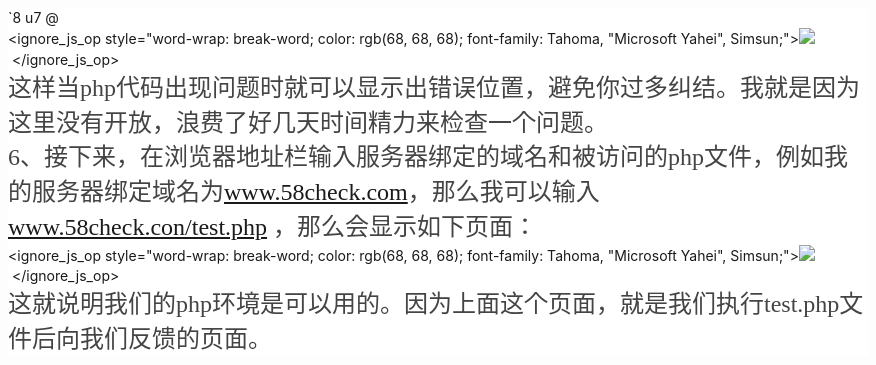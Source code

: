 `8 u7 @</font><br style="word-wrap: break-word; color: rgb(68, 68, 68); font-family: Tahoma, &quot;Microsoft Yahei&quot;, Simsun;"><ignore_js_op style="word-wrap: break-word; color: rgb(68, 68, 68); font-family: Tahoma, &quot;Microsoft Yahei&quot;, Simsun;"><img id="aimg_1445" aid="1445" src="http://bbs.qdclab.com/data/attachment/forum/201512/06/095439nzx1u5pzksc2xris.jpg" zoomfile="data/attachment/forum/201512/06/095439nzx1u5pzksc2xris.jpg" file="data/attachment/forum/201512/06/095439nzx1u5pzksc2xris.jpg" class="zoom" width="281" inpost="1" style="word-wrap: break-word; cursor: pointer;">&nbsp;</ignore_js_op><span style="color: rgb(68, 68, 68); font-family: Tahoma, &quot;Microsoft Yahei&quot;, Simsun;"></span><br style="word-wrap: break-word; color: rgb(68, 68, 68); font-family: Tahoma, &quot;Microsoft Yahei&quot;, Simsun;"><font size="5" style="word-wrap: break-word; color: rgb(68, 68, 68); font-family: Tahoma, &quot;Microsoft Yahei&quot;, Simsun;">这样当php代码出现问题时就可以显示出错误位置，避免你过多纠结。我就是因为这里没有开放，浪费了好几天时间精力来检查一个问题。</font><font class="jammer" style="word-wrap: break-word; font-size: 10px; color: rgb(255, 255, 255); font-family: Tahoma, &quot;Microsoft Yahei&quot;, Simsun;">2 L- P) k' t0 ]* D</font><br style="word-wrap: break-word; color: rgb(68, 68, 68); font-family: Tahoma, &quot;Microsoft Yahei&quot;, Simsun;"><font size="5" style="word-wrap: break-word; color: rgb(68, 68, 68); font-family: Tahoma, &quot;Microsoft Yahei&quot;, Simsun;">6、接下来，在浏览器地址栏输入服务器绑定的域名和被访问的php文件，例如我的服务器绑定域名为<a href="http://www.58check.com/" target="_blank" style="word-wrap: break-word; color: rgb(51, 102, 153); text-decoration-line: underline;">www.58check.com</a>，那么我可以输入<a href="http://www.58check.con/test.php" target="_blank" style="word-wrap: break-word; color: rgb(51, 102, 153); text-decoration-line: underline;">www.58check.con/test.php</a>&nbsp;，那么会显示如下页面：</font><br style="word-wrap: break-word; color: rgb(68, 68, 68); font-family: Tahoma, &quot;Microsoft Yahei&quot;, Simsun;"><ignore_js_op style="word-wrap: break-word; color: rgb(68, 68, 68); font-family: Tahoma, &quot;Microsoft Yahei&quot;, Simsun;"><img id="aimg_1446" aid="1446" src="http://bbs.qdclab.com/data/attachment/forum/201512/06/095742m9hf1c33fpc2hop0.jpg" zoomfile="data/attachment/forum/201512/06/095742m9hf1c33fpc2hop0.jpg" file="data/attachment/forum/201512/06/095742m9hf1c33fpc2hop0.jpg" class="zoom" width="600" inpost="1" initialized="true" style="word-wrap: break-word; cursor: pointer;">&nbsp;</ignore_js_op><span style="color: rgb(68, 68, 68); font-family: Tahoma, &quot;Microsoft Yahei&quot;, Simsun;"></span><br style="word-wrap: break-word; color: rgb(68, 68, 68); font-family: Tahoma, &quot;Microsoft Yahei&quot;, Simsun;"><font size="5" style="word-wrap: break-word; color: rgb(68, 68, 68); font-family: Tahoma, &quot;Microsoft Yahei&quot;, Simsun;">这就说明我们的php环境是可以用的。因为上面这个页面，就是我们执行test.php文件后向我们反馈的页面。</font><br></p>
